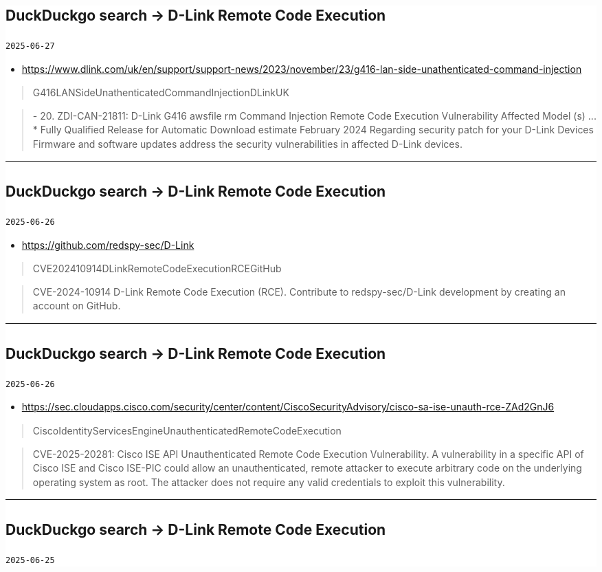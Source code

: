 ## DuckDuckgo search -> D-Link Remote Code Execution
`2025-06-27`

* https://www.dlink.com/uk/en/support/support-news/2023/november/23/g416-lan-side-unathenticated-command-injection

<blockquote>
 G416LANSideUnathenticatedCommandInjectionDLinkUK
</blockquote>
<blockquote>
- 20. ZDI-CAN-21811: D-Link G416 awsfile rm Command Injection Remote Code Execution Vulnerability Affected Model (s) ... * Fully Qualified Release for Automatic Download estimate February 2024 Regarding security patch for your D-Link Devices Firmware and software updates address the security vulnerabilities in affected D-Link devices.
</blockquote>

---

## DuckDuckgo search -> D-Link Remote Code Execution
`2025-06-26`

* https://github.com/redspy-sec/D-Link

<blockquote>
 CVE202410914DLinkRemoteCodeExecutionRCEGitHub
</blockquote>
<blockquote>
CVE-2024-10914 D-Link Remote Code Execution (RCE). Contribute to redspy-sec/D-Link development by creating an account on GitHub.
</blockquote>

---

## DuckDuckgo search -> D-Link Remote Code Execution
`2025-06-26`

* https://sec.cloudapps.cisco.com/security/center/content/CiscoSecurityAdvisory/cisco-sa-ise-unauth-rce-ZAd2GnJ6

<blockquote>
 CiscoIdentityServicesEngineUnauthenticatedRemoteCodeExecution
</blockquote>
<blockquote>
CVE-2025-20281: Cisco ISE API Unauthenticated Remote Code Execution Vulnerability. A vulnerability in a specific API of Cisco ISE and Cisco ISE-PIC could allow an unauthenticated, remote attacker to execute arbitrary code on the underlying operating system as root. The attacker does not require any valid credentials to exploit this vulnerability.
</blockquote>

---

## DuckDuckgo search -> D-Link Remote Code Execution
`2025-06-25`
